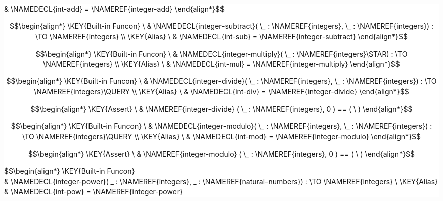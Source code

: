   & \NAMEDECL{int-add} = \NAMEREF{integer-add}
\end{align*}$$

$$\begin{align*}
  \KEY{Built-in Funcon} \
  & \NAMEDECL{integer-subtract}(
                       \_ : \NAMEREF{integers}, \_ : \NAMEREF{integers}) 
    :  \TO \NAMEREF{integers} 
\\
  \KEY{Alias} \
  & \NAMEDECL{int-sub} = \NAMEREF{integer-subtract}
\end{align*}$$

$$\begin{align*}
  \KEY{Built-in Funcon} \
  & \NAMEDECL{integer-multiply}(
                       \_ : \NAMEREF{integers}\STAR) 
    :  \TO \NAMEREF{integers} 
\\
  \KEY{Alias} \
  & \NAMEDECL{int-mul} = \NAMEREF{integer-multiply}
\end{align*}$$

$$\begin{align*}
  \KEY{Built-in Funcon} \
  & \NAMEDECL{integer-divide}(
                       \_ : \NAMEREF{integers}, \_ : \NAMEREF{integers}) 
    :  \TO \NAMEREF{integers}\QUERY 
\\
  \KEY{Alias} \
  & \NAMEDECL{int-div} = \NAMEREF{integer-divide}
\end{align*}$$

$$\begin{align*}
  \KEY{Assert} \
  & \NAMEREF{integer-divide}
      (  \_ : \NAMEREF{integers}, 
             0 ) 
    == (   \  )
\end{align*}$$

$$\begin{align*}
  \KEY{Built-in Funcon} \
  & \NAMEDECL{integer-modulo}(
                       \_ : \NAMEREF{integers}, \_ : \NAMEREF{integers}) 
    :  \TO \NAMEREF{integers}\QUERY 
\\
  \KEY{Alias} \
  & \NAMEDECL{int-mod} = \NAMEREF{integer-modulo}
\end{align*}$$

$$\begin{align*}
  \KEY{Assert} \
  & \NAMEREF{integer-modulo}
      (  \_ : \NAMEREF{integers}, 
             0 ) 
    == (   \  )
\end{align*}$$

$$\begin{align*}
  \KEY{Built-in Funcon} \
  & \NAMEDECL{integer-power}(
                       \_ : \NAMEREF{integers}, \_ : \NAMEREF{natural-numbers}) 
    :  \TO \NAMEREF{integers} 
\\
  \KEY{Alias} \
  & \NAMEDECL{int-pow} = \NAMEREF{integer-power}